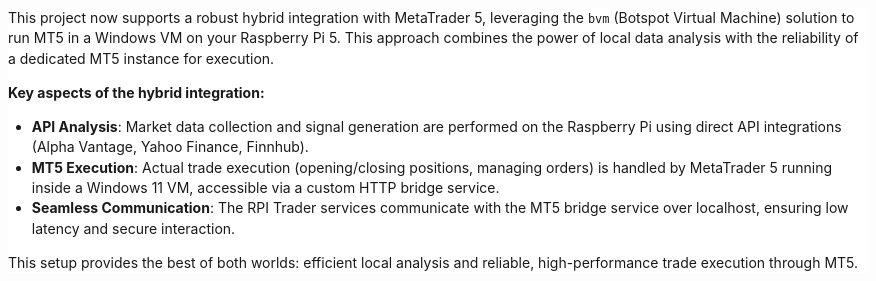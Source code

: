 This project now supports a robust hybrid integration with MetaTrader 5, leveraging the `bvm` (Botspot Virtual Machine) solution to run MT5 in a Windows VM on your Raspberry Pi 5. This approach combines the power of local data analysis with the reliability of a dedicated MT5 instance for execution.

**Key aspects of the hybrid integration:**

- **API Analysis**: Market data collection and signal generation are performed on the Raspberry Pi using direct API integrations (Alpha Vantage, Yahoo Finance, Finnhub).
- **MT5 Execution**: Actual trade execution (opening/closing positions, managing orders) is handled by MetaTrader 5 running inside a Windows 11 VM, accessible via a custom HTTP bridge service.
- **Seamless Communication**: The RPI Trader services communicate with the MT5 bridge service over localhost, ensuring low latency and secure interaction.

This setup provides the best of both worlds: efficient local analysis and reliable, high-performance trade execution through MT5.


